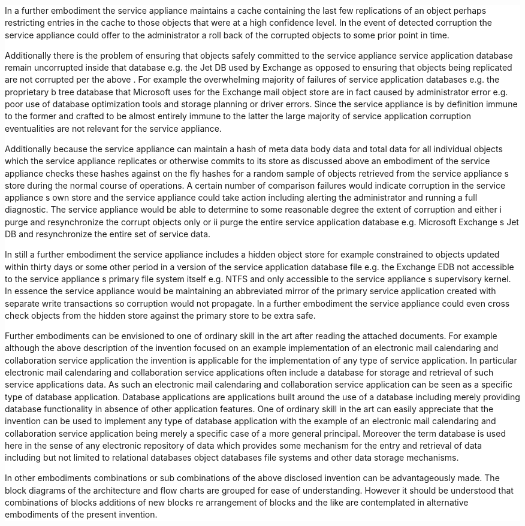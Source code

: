 In a further embodiment the service appliance maintains a cache containing the last few replications of an object perhaps restricting entries in the cache to those objects that were at a high confidence level. In the event of detected corruption the service appliance could offer to the administrator a roll back of the corrupted objects to some prior point in time.

Additionally there is the problem of ensuring that objects safely committed to the service appliance service application database remain uncorrupted inside that database e.g. the Jet DB used by Exchange as opposed to ensuring that objects being replicated are not corrupted per the above . For example the overwhelming majority of failures of service application databases e.g. the proprietary b tree database that Microsoft uses for the Exchange mail object store are in fact caused by administrator error e.g. poor use of database optimization tools and storage planning or driver errors. Since the service appliance is by definition immune to the former and crafted to be almost entirely immune to the latter the large majority of service application corruption eventualities are not relevant for the service appliance.

Additionally because the service appliance can maintain a hash of meta data body data and total data for all individual objects which the service appliance replicates or otherwise commits to its store as discussed above an embodiment of the service appliance checks these hashes against on the fly hashes for a random sample of objects retrieved from the service appliance s store during the normal course of operations. A certain number of comparison failures would indicate corruption in the service appliance s own store and the service appliance could take action including alerting the administrator and running a full diagnostic. The service appliance would be able to determine to some reasonable degree the extent of corruption and either i purge and resynchronize the corrupt objects only or ii purge the entire service application database e.g. Microsoft Exchange s Jet DB and resynchronize the entire set of service data.

In still a further embodiment the service appliance includes a hidden object store for example constrained to objects updated within thirty days or some other period in a version of the service application database file e.g. the Exchange EDB not accessible to the service appliance s primary file system itself e.g. NTFS and only accessible to the service appliance s supervisory kernel. In essence the service appliance would be maintaining an abbreviated mirror of the primary service application created with separate write transactions so corruption would not propagate. In a further embodiment the service appliance could even cross check objects from the hidden store against the primary store to be extra safe.

Further embodiments can be envisioned to one of ordinary skill in the art after reading the attached documents. For example although the above description of the invention focused on an example implementation of an electronic mail calendaring and collaboration service application the invention is applicable for the implementation of any type of service application. In particular electronic mail calendaring and collaboration service applications often include a database for storage and retrieval of such service applications data. As such an electronic mail calendaring and collaboration service application can be seen as a specific type of database application. Database applications are applications built around the use of a database including merely providing database functionality in absence of other application features. One of ordinary skill in the art can easily appreciate that the invention can be used to implement any type of database application with the example of an electronic mail calendaring and collaboration service application being merely a specific case of a more general principal. Moreover the term database is used here in the sense of any electronic repository of data which provides some mechanism for the entry and retrieval of data including but not limited to relational databases object databases file systems and other data storage mechanisms.

In other embodiments combinations or sub combinations of the above disclosed invention can be advantageously made. The block diagrams of the architecture and flow charts are grouped for ease of understanding. However it should be understood that combinations of blocks additions of new blocks re arrangement of blocks and the like are contemplated in alternative embodiments of the present invention.
